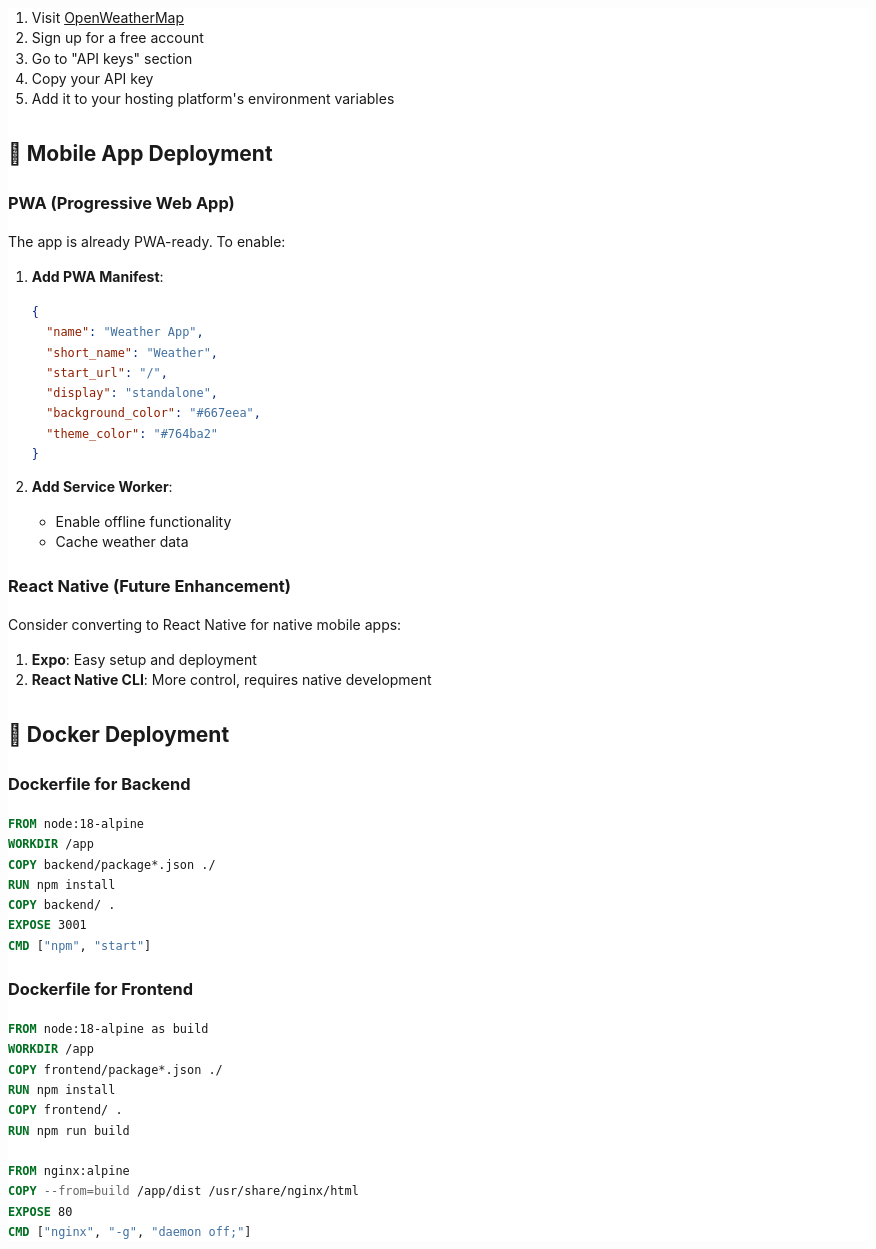 1. Visit [OpenWeatherMap](https://openweathermap.org/api)
2. Sign up for a free account
3. Go to "API keys" section
4. Copy your API key
5. Add it to your hosting platform's environment variables

## 📱 Mobile App Deployment

### PWA (Progressive Web App)

The app is already PWA-ready. To enable:

1. **Add PWA Manifest**:
   ```json
   {
     "name": "Weather App",
     "short_name": "Weather",
     "start_url": "/",
     "display": "standalone",
     "background_color": "#667eea",
     "theme_color": "#764ba2"
   }
   ```

2. **Add Service Worker**:
   - Enable offline functionality
   - Cache weather data

### React Native (Future Enhancement)

Consider converting to React Native for native mobile apps:

1. **Expo**: Easy setup and deployment
2. **React Native CLI**: More control, requires native development

## 🐳 Docker Deployment

### Dockerfile for Backend

```dockerfile
FROM node:18-alpine
WORKDIR /app
COPY backend/package*.json ./
RUN npm install
COPY backend/ .
EXPOSE 3001
CMD ["npm", "start"]
```

### Dockerfile for Frontend

```dockerfile
FROM node:18-alpine as build
WORKDIR /app
COPY frontend/package*.json ./
RUN npm install
COPY frontend/ .
RUN npm run build

FROM nginx:alpine
COPY --from=build /app/dist /usr/share/nginx/html
EXPOSE 80
CMD ["nginx", "-g", "daemon off;"]
```
